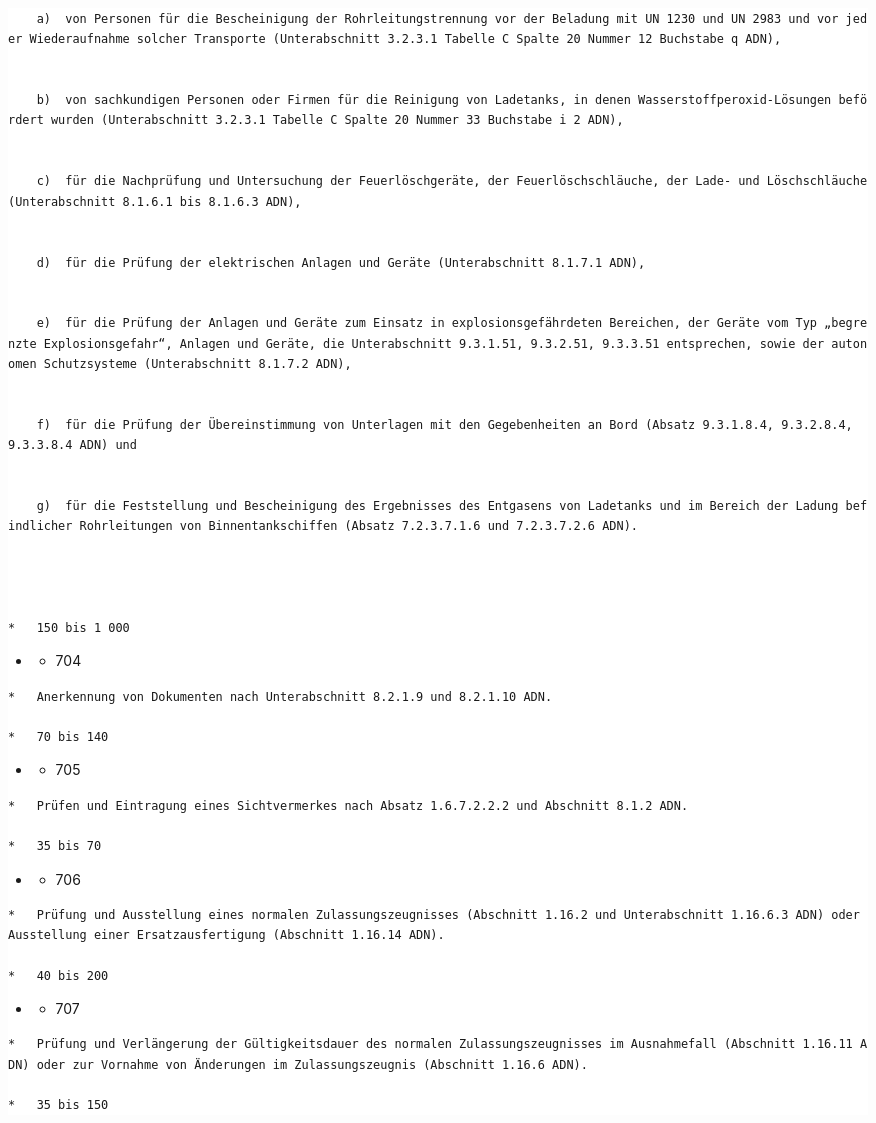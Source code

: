         a)  von Personen für die Bescheinigung der Rohrleitungstrennung vor der Beladung mit UN 1230 und UN 2983 und vor jeder Wiederaufnahme solcher Transporte (Unterabschnitt 3.2.3.1 Tabelle C Spalte 20 Nummer 12 Buchstabe q ADN),


        b)  von sachkundigen Personen oder Firmen für die Reinigung von Ladetanks, in denen Wasserstoffperoxid-Lösungen befördert wurden (Unterabschnitt 3.2.3.1 Tabelle C Spalte 20 Nummer 33 Buchstabe i 2 ADN),


        c)  für die Nachprüfung und Untersuchung der Feuerlöschgeräte, der Feuerlöschschläuche, der Lade- und Löschschläuche (Unterabschnitt 8.1.6.1 bis 8.1.6.3 ADN),


        d)  für die Prüfung der elektrischen Anlagen und Geräte (Unterabschnitt 8.1.7.1 ADN),


        e)  für die Prüfung der Anlagen und Geräte zum Einsatz in explosionsgefährdeten Bereichen, der Geräte vom Typ „begrenzte Explosionsgefahr“, Anlagen und Geräte, die Unterabschnitt 9.3.1.51, 9.3.2.51, 9.3.3.51 entsprechen, sowie der autonomen Schutzsysteme (Unterabschnitt 8.1.7.2 ADN),


        f)  für die Prüfung der Übereinstimmung von Unterlagen mit den Gegebenheiten an Bord (Absatz 9.3.1.8.4, 9.3.2.8.4, 9.3.3.8.4 ADN) und


        g)  für die Feststellung und Bescheinigung des Ergebnisses des Entgasens von Ladetanks und im Bereich der Ladung befindlicher Rohrleitungen von Binnentankschiffen (Absatz 7.2.3.7.1.6 und 7.2.3.7.2.6 ADN).




    *   150 bis 1 000


*    *   704

    *   Anerkennung von Dokumenten nach Unterabschnitt 8.2.1.9 und 8.2.1.10 ADN.

    *   70 bis 140


*    *   705

    *   Prüfen und Eintragung eines Sichtvermerkes nach Absatz 1.6.7.2.2.2 und Abschnitt 8.1.2 ADN.

    *   35 bis 70


*    *   706

    *   Prüfung und Ausstellung eines normalen Zulassungszeugnisses (Abschnitt 1.16.2 und Unterabschnitt 1.16.6.3 ADN) oder Ausstellung einer Ersatzausfertigung (Abschnitt 1.16.14 ADN).

    *   40 bis 200


*    *   707

    *   Prüfung und Verlängerung der Gültigkeitsdauer des normalen Zulassungszeugnisses im Ausnahmefall (Abschnitt 1.16.11 ADN) oder zur Vornahme von Änderungen im Zulassungszeugnis (Abschnitt 1.16.6 ADN).

    *   35 bis 150
